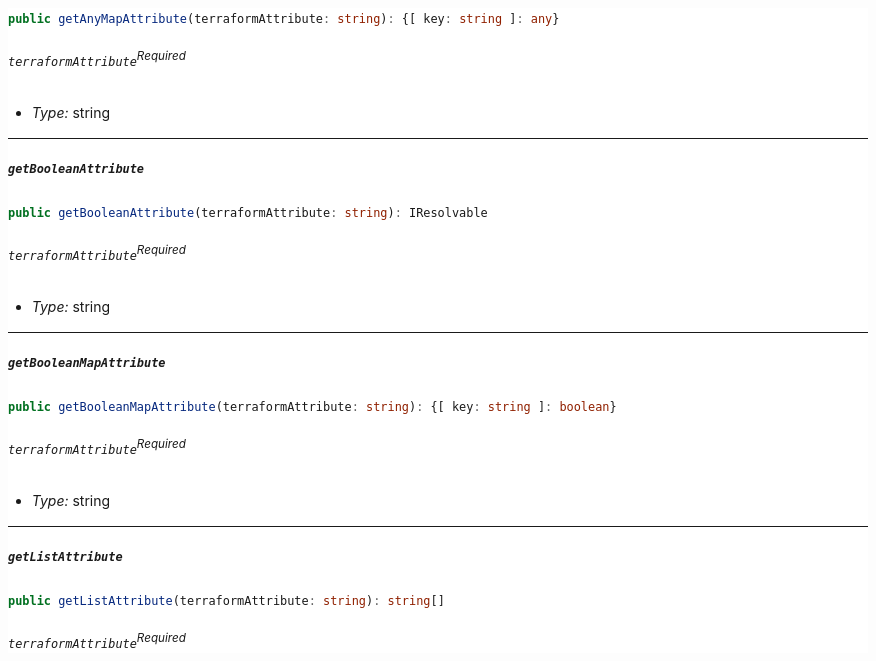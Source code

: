 ```typescript
public getAnyMapAttribute(terraformAttribute: string): {[ key: string ]: any}
```

###### `terraformAttribute`<sup>Required</sup> <a name="terraformAttribute" id="@cdktf/provider-datadog.dashboardList.DashboardListDashItemOutputReference.getAnyMapAttribute.parameter.terraformAttribute"></a>

- *Type:* string

---

##### `getBooleanAttribute` <a name="getBooleanAttribute" id="@cdktf/provider-datadog.dashboardList.DashboardListDashItemOutputReference.getBooleanAttribute"></a>

```typescript
public getBooleanAttribute(terraformAttribute: string): IResolvable
```

###### `terraformAttribute`<sup>Required</sup> <a name="terraformAttribute" id="@cdktf/provider-datadog.dashboardList.DashboardListDashItemOutputReference.getBooleanAttribute.parameter.terraformAttribute"></a>

- *Type:* string

---

##### `getBooleanMapAttribute` <a name="getBooleanMapAttribute" id="@cdktf/provider-datadog.dashboardList.DashboardListDashItemOutputReference.getBooleanMapAttribute"></a>

```typescript
public getBooleanMapAttribute(terraformAttribute: string): {[ key: string ]: boolean}
```

###### `terraformAttribute`<sup>Required</sup> <a name="terraformAttribute" id="@cdktf/provider-datadog.dashboardList.DashboardListDashItemOutputReference.getBooleanMapAttribute.parameter.terraformAttribute"></a>

- *Type:* string

---

##### `getListAttribute` <a name="getListAttribute" id="@cdktf/provider-datadog.dashboardList.DashboardListDashItemOutputReference.getListAttribute"></a>

```typescript
public getListAttribute(terraformAttribute: string): string[]
```

###### `terraformAttribute`<sup>Required</sup> <a name="terraformAttribute" id="@cdktf/provider-datadog.dashboardList.DashboardListDashItemOutputReference.getListAttribute.parameter.terraformAttribute"></a>

